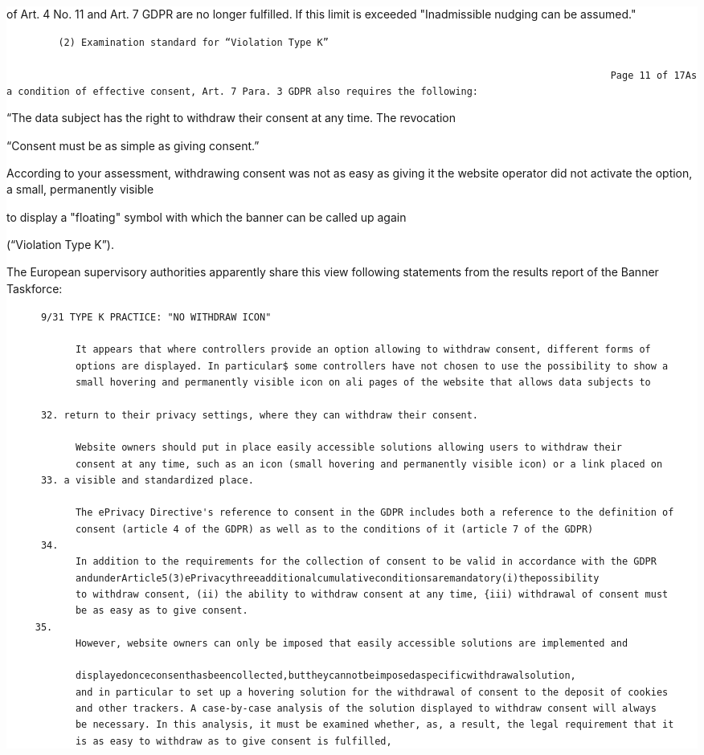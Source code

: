 of Art. 4 No. 11 and Art. 7 GDPR are no longer fulfilled. If this limit is exceeded
"Inadmissible nudging can be assumed."

             (2) Examination standard for “Violation Type K”

                                                                                                             Page 11 of 17As a condition of effective consent, Art. 7 Para. 3 GDPR also requires the following:
“The data subject has the right to withdraw their consent at any time. The revocation

“Consent must be as simple as giving consent.”

According to your assessment, withdrawing consent was not as easy as giving it
the website operator did not activate the option, a small, permanently visible

to display a "floating" symbol with which the banner can be called up again

(“Violation Type K”).

The European supervisory authorities apparently share this view
following statements from the results report of the Banner Taskforce:

          9/31 TYPE K PRACTICE: "NO WITHDRAW ICON"

                It appears that where controllers provide an option allowing to withdraw consent, different forms of
                options are displayed. In particular$ some controllers have not chosen to use the possibility to show a
                small hovering and permanently visible icon on ali pages of the website that allows data subjects to

          32. return to their privacy settings, where they can withdraw their consent.

                Website owners should put in place easily accessible solutions allowing users to withdraw their
                consent at any time, such as an icon (small hovering and permanently visible icon) or a link placed on
          33. a visible and standardized place.

                The ePrivacy Directive's reference to consent in the GDPR includes both a reference to the definition of
                consent (article 4 of the GDPR) as well as to the conditions of it (article 7 of the GDPR)
          34.
                In addition to the requirements for the collection of consent to be valid in accordance with the GDPR
                andunderArticle5(3)ePrivacythreeadditionalcumulativeconditionsaremandatory(i)thepossibility
                to withdraw consent, (ii) the ability to withdraw consent at any time, {iii) withdrawal of consent must
                be as easy as to give consent.
         35.
                However, website owners can only be imposed that easily accessible solutions are implemented and

                displayedonceconsenthasbeencollected,buttheycannotbeimposedaspecificwithdrawalsolution,
                and in particular to set up a hovering solution for the withdrawal of consent to the deposit of cookies
                and other trackers. A case-by-case analysis of the solution displayed to withdraw consent will always
                be necessary. In this analysis, it must be examined whether, as, a result, the legal requirement that it
                is as easy to withdraw as to give consent is fulfilled,
